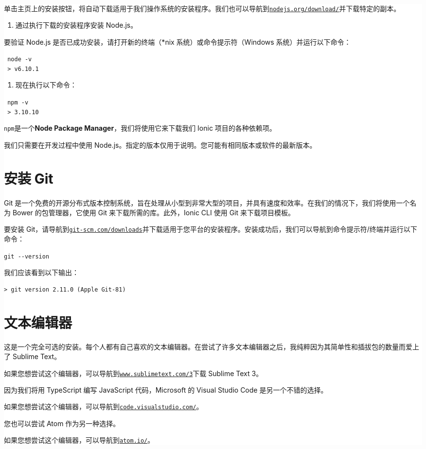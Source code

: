 单击主页上的安装按钮，将自动下载适用于我们操作系统的安装程序。我们也可以导航到[`nodejs.org/download/`](https://nodejs.org/download/)并下载特定的副本。

1.  通过执行下载的安装程序安装 Node.js。

要验证 Node.js 是否已成功安装，请打开新的终端（*nix 系统）或命令提示符（Windows 系统）并运行以下命令：

```html
 node -v
 > v6.10.1

```

1.  现在执行以下命令：

```html
 npm -v
 > 3.10.10

```

`npm`是一个**Node Package Manager**，我们将使用它来下载我们 Ionic 项目的各种依赖项。

我们只需要在开发过程中使用 Node.js。指定的版本仅用于说明。您可能有相同版本或软件的最新版本。

# 安装 Git

Git 是一个免费的开源分布式版本控制系统，旨在处理从小型到非常大型的项目，并具有速度和效率。在我们的情况下，我们将使用一个名为 Bower 的包管理器，它使用 Git 来下载所需的库。此外，Ionic CLI 使用 Git 来下载项目模板。

要安装 Git，请导航到[`git-scm.com/downloads`](http://git-scm.com/downloads)并下载适用于您平台的安装程序。安装成功后，我们可以导航到命令提示符/终端并运行以下命令：

```html
git --version

```

我们应该看到以下输出：

```html
> git version 2.11.0 (Apple Git-81)

```

# 文本编辑器

这是一个完全可选的安装。每个人都有自己喜欢的文本编辑器。在尝试了许多文本编辑器之后，我纯粹因为其简单性和插拔包的数量而爱上了 Sublime Text。

如果您想尝试这个编辑器，可以导航到[`www.sublimetext.com/3`](http://www.sublimetext.com/3)下载 Sublime Text 3。

因为我们将用 TypeScript 编写 JavaScript 代码，Microsoft 的 Visual Studio Code 是另一个不错的选择。

如果您想尝试这个编辑器，可以导航到[`code.visualstudio.com/`](https://code.visualstudio.com/)。

您也可以尝试 Atom 作为另一种选择。

如果您想尝试这个编辑器，可以导航到[`atom.io/`](https://atom.io/)。
